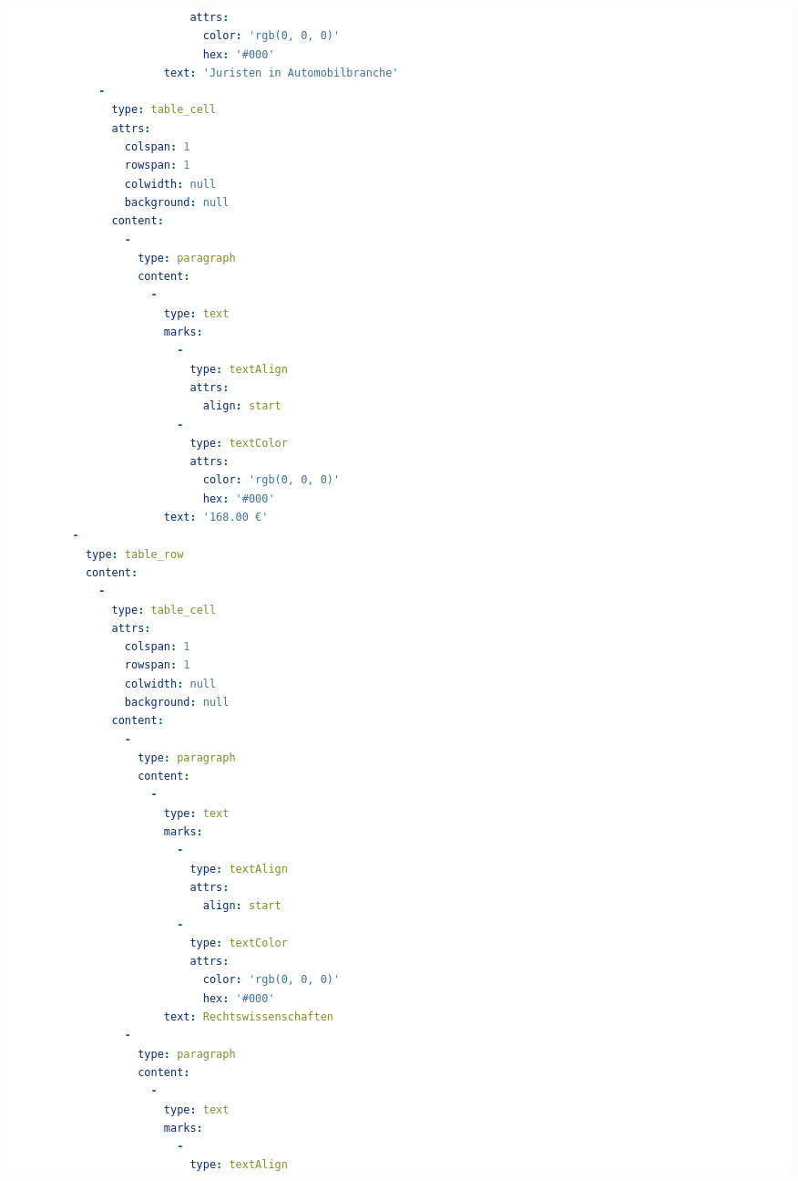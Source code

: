 ```yaml
                            attrs:
                              color: 'rgb(0, 0, 0)'
                              hex: '#000'
                        text: 'Juristen in Automobilbranche'
              -
                type: table_cell
                attrs:
                  colspan: 1
                  rowspan: 1
                  colwidth: null
                  background: null
                content:
                  -
                    type: paragraph
                    content:
                      -
                        type: text
                        marks:
                          -
                            type: textAlign
                            attrs:
                              align: start
                          -
                            type: textColor
                            attrs:
                              color: 'rgb(0, 0, 0)'
                              hex: '#000'
                        text: '168.00 €'
          -
            type: table_row
            content:
              -
                type: table_cell
                attrs:
                  colspan: 1
                  rowspan: 1
                  colwidth: null
                  background: null
                content:
                  -
                    type: paragraph
                    content:
                      -
                        type: text
                        marks:
                          -
                            type: textAlign
                            attrs:
                              align: start
                          -
                            type: textColor
                            attrs:
                              color: 'rgb(0, 0, 0)'
                              hex: '#000'
                        text: Rechtswissenschaften
                  -
                    type: paragraph
                    content:
                      -
                        type: text
                        marks:
                          -
                            type: textAlign
```